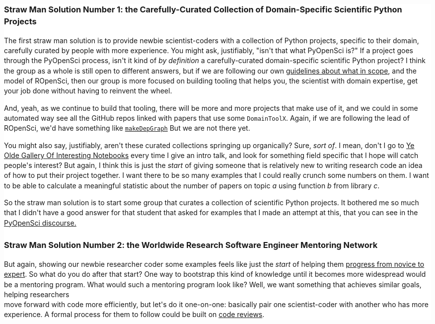 ### Straw Man Solution Number 1: the Carefully-Curated Collection of Domain-Specific Scientific Python Projects

The first straw man solution is to provide newbie scientist-coders with a
collection of Python projects, specific to their domain, carefully curated by
people with more experience.
You might ask, justifiably, "isn't that what PyOpenSci is?"
If a project goes through the PyOpenSci process, isn't it kind of *by definition*
a carefully-curated domain-specific scientific Python project?
I think the group as a whole is still open to different answers, but if we are
following our own
[guidelines about what in scope](https://www.pyopensci.org/dev_guide/peer_review/aims_scope.html),
and the model of ROpenSci,
then our group is more focused on building tooling that helps you,
the scientist with domain expertise, get your job done without having to
reinvent the wheel.

And, yeah, as we continue to build that tooling, there will be more and more
projects that make use of it, and we could in some automated way see all the
GitHub repos linked with papers that use some `DomainToolX`. Again, if we are
following the lead of ROpenSci, we'd have something like
<a href = "https://www.rdocumentation.org/packages/miniCRAN/versions/0.2.12/topics/makeDepGraph" target="_blank">
`makeDepGraph`</a>
But we are not there yet.

You might also say, justifiably, aren't these curated collections
springing up organically? Sure, *sort of*.
I mean, don't I go to
<a href = "https://github.com/jupyter/jupyter/wiki/A-gallery-of-interesting-Jupyter-Notebooks" target="_blank">
Ye Olde Gallery Of Interesting Notebooks</a>
every time I give an intro talk, and look for something field specific that
I hope will catch people's interest?
But again, I think this is just the *start* of giving someone that is
relatively new to writing research code an idea of how to put their project
together. I want there to be so many examples that I could really crunch some
numbers on them. I want to be able to calculate a meaningful statistic about
the number of papers on topic $a$ using function $b$ from library $c$.

So the straw man solution is to start some group that curates a
collection of scientific Python projects.
It bothered me so much that I didn't have a good answer for that student that
asked for examples that I made an attempt at this, that you can see in the
<a href= "https://pyopensci.discourse.group/t/real-world-repo-packs-looking-for-examples/151"> PyOpenSci discourse.</a>

### Straw Man Solution Number 2: the Worldwide Research Software Engineer Mentoring Network

But again, showing our newbie researcher coder some examples feels like
just the *start* of helping them
<a href = "https://carpentries.github.io/instructor-training/02-practice-learning/" target="_blank">
progress from novice to expert</a>.
So what do you do after that start?
One way to bootstrap this kind of knowledge until it becomes more widespread
would be a mentoring program.
What would such a mentoring program look like?
Well, we want something that achieves similar goals, helping researchers  
move forward with code more efficiently, but let's do it one-on-one:
basically pair one scientist-coder with another who has more
experience. A formal process for them to follow could be built on
<a href = "http://carver.cs.ua.edu/Slides/URSSI-WinterSchool-PeerCodeReview.pdf" target="_blank">
code reviews</a>.